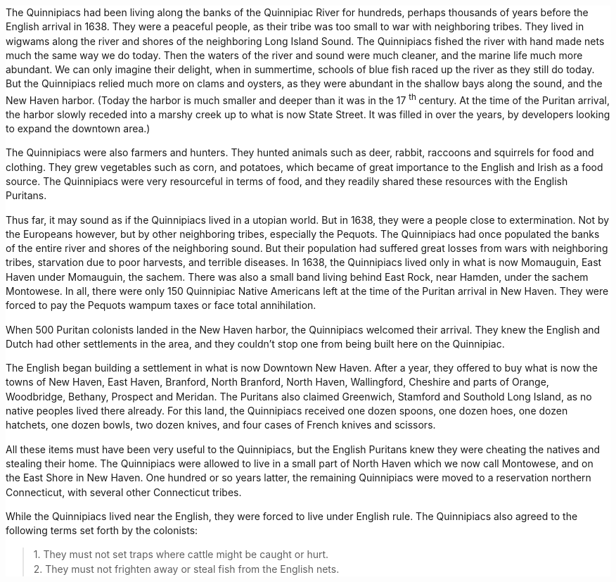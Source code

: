 The Quinnipiacs had been living along the banks of the Quinnipiac River for hundreds, perhaps thousands of years before the English arrival in 1638. They were a peaceful people, as their tribe was too small to war with neighboring tribes. They lived in wigwams along the river and shores of the neighboring Long Island Sound. The Quinnipiacs fished the river with hand made nets much the same way we do today. Then the waters of the river and sound were much cleaner, and the marine life much more abundant. We can only imagine their delight, when in summertime, schools of blue fish raced up the river as they still do today. But the Quinnipiacs relied much more on clams and oysters, as they were abundant in the shallow bays along the sound, and the New Haven harbor. (Today the harbor is much smaller and deeper than it was in the 17
<sup>
th
</sup>
century. At the time of the Puritan arrival, the harbor slowly receded into a marshy creek up to what is now State Street. It was filled in over the years, by developers looking to expand the downtown area.)
</p>
<p>
The Quinnipiacs were also farmers and hunters. They hunted animals such as deer, rabbit, raccoons and squirrels for food and clothing. They grew vegetables such as corn, and potatoes, which became of great importance to the English and Irish as a food source. The Quinnipiacs were very resourceful in terms of food, and they readily shared these resources with the English Puritans.
</p>
<p>
Thus far, it may sound as if the Quinnipiacs lived in a utopian world. But in 1638, they were a people close to extermination. Not by the Europeans however, but by other neighboring tribes, especially the Pequots. The Quinnipiacs had once populated the banks of the entire river and shores of the neighboring sound. But their population had suffered great losses from wars with neighboring tribes, starvation due to poor harvests, and terrible diseases. In 1638, the Quinnipiacs lived only in what is now Momauguin, East Haven under Momauguin, the sachem. There was also a small band living behind East Rock, near Hamden, under the sachem Montowese. In all, there were only 150 Quinnipiac Native Americans left at the time of the Puritan arrival in New Haven. They were forced to pay the Pequots wampum taxes or face total annihilation.
</p>
<p>
When 500 Puritan colonists landed in the New Haven harbor, the Quinnipiacs welcomed their arrival. They knew the English and Dutch had other settlements in the area, and they couldn’t stop one from being built here on the Quinnipiac.
</p>
<p>
The English began building a settlement in what is now Downtown New Haven. After a year, they offered to buy what is now the towns of New Haven, East Haven, Branford, North Branford, North Haven, Wallingford, Cheshire and parts of Orange, Woodbridge, Bethany, Prospect and Meridan. The Puritans also claimed Greenwich, Stamford and Southold Long Island, as no native peoples lived there already. For this land, the Quinnipiacs received one dozen spoons, one dozen hoes, one dozen hatchets, one dozen bowls, two dozen knives, and four cases of French knives and scissors.
</p>
<p>
All these items must have been very useful to the Quinnipiacs, but the English Puritans knew they were cheating the natives and stealing their home. The Quinnipiacs were allowed to live in a small part of North Haven which we now call Montowese, and on the East Shore in New Haven. One hundred or so years latter, the remaining Quinnipiacs were moved to a reservation northern Connecticut, with several other Connecticut tribes.
</p>
<p>
While the Quinnipiacs lived near the English, they were forced to live under English rule. The Quinnipiacs also agreed to the following terms set forth by the colonists:
</p>
<blockquote>
<dl>
<dt>
1. They must not set traps where cattle might be caught or hurt.
<dt>
2. They must not frighten away or steal fish from the English nets.
<dt>